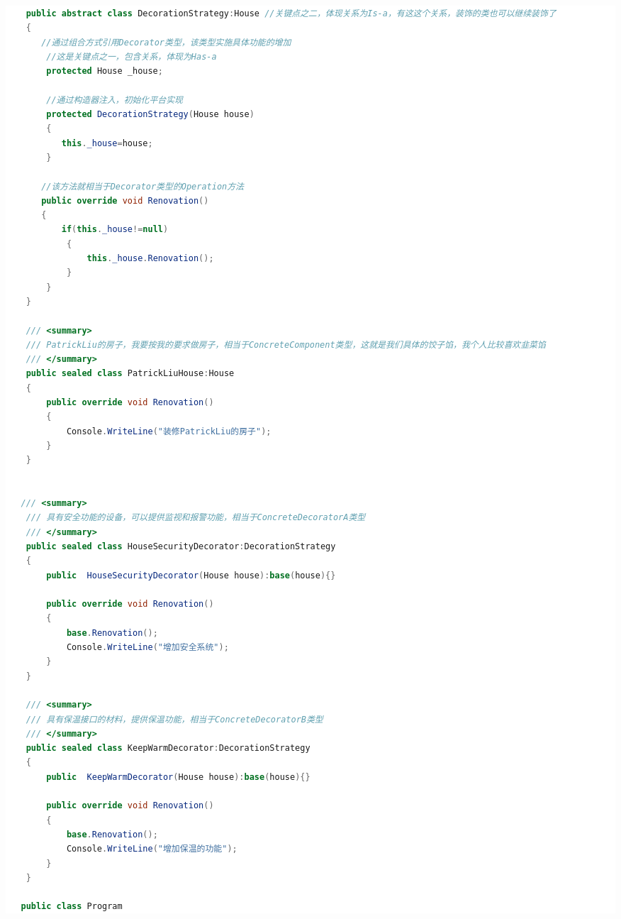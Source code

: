 ``` c#
    public abstract class DecorationStrategy:House //关键点之二，体现关系为Is-a，有这这个关系，装饰的类也可以继续装饰了
    {
       //通过组合方式引用Decorator类型，该类型实施具体功能的增加
        //这是关键点之一，包含关系，体现为Has-a
        protected House _house;

        //通过构造器注入，初始化平台实现
        protected DecorationStrategy(House house)
        {
           this._house=house;
        }

       //该方法就相当于Decorator类型的Operation方法
       public override void Renovation()
       {
           if(this._house!=null)
            {
                this._house.Renovation();
            }
        }
    }
 
    /// <summary>
    /// PatrickLiu的房子，我要按我的要求做房子，相当于ConcreteComponent类型，这就是我们具体的饺子馅，我个人比较喜欢韭菜馅
    /// </summary>
    public sealed class PatrickLiuHouse:House
    {
        public override void Renovation()
        {
            Console.WriteLine("装修PatrickLiu的房子");
        }
    }
 

   /// <summary>
    /// 具有安全功能的设备，可以提供监视和报警功能，相当于ConcreteDecoratorA类型
    /// </summary>
    public sealed class HouseSecurityDecorator:DecorationStrategy
    {
        public  HouseSecurityDecorator(House house):base(house){}

        public override void Renovation()
        {
            base.Renovation();
            Console.WriteLine("增加安全系统");
        }
    }
 
    /// <summary>
    /// 具有保温接口的材料，提供保温功能，相当于ConcreteDecoratorB类型
    /// </summary>
    public sealed class KeepWarmDecorator:DecorationStrategy
    {
        public  KeepWarmDecorator(House house):base(house){}

        public override void Renovation()
        {
            base.Renovation();
            Console.WriteLine("增加保温的功能");
        }
    }

   public class Program
```